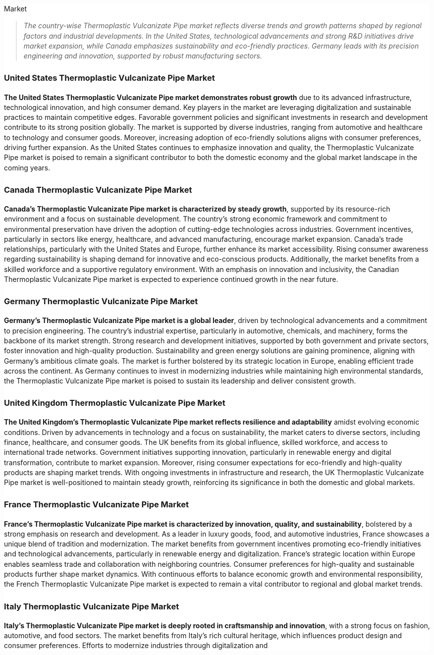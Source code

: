 Market<br /></span></h1><blockquote><p><em><span class="">The country-wise Thermoplastic Vulcanizate Pipe market reflects diverse trends and growth patterns shaped by regional factors and industrial developments. In the United States, technological advancements and strong R&amp;D initiatives drive market expansion, while Canada emphasizes sustainability and eco-friendly practices. Germany leads with its precision engineering and innovation, supported by robust manufacturing sectors.</span></em></p></blockquote><h3><strong>United States Thermoplastic Vulcanizate Pipe Market</strong></h3><p><strong>The United States Thermoplastic Vulcanizate Pipe market demonstrates robust growth</strong> due to its advanced infrastructure, technological innovation, and high consumer demand. Key players in the market are leveraging digitalization and sustainable practices to maintain competitive edges. Favorable government policies and significant investments in research and development contribute to its strong position globally. The market is supported by diverse industries, ranging from automotive and healthcare to technology and consumer goods. Moreover, increasing adoption of eco-friendly solutions aligns with consumer preferences, driving further expansion. As the United States continues to emphasize innovation and quality, the Thermoplastic Vulcanizate Pipe market is poised to remain a significant contributor to both the domestic economy and the global market landscape in the coming years.</p><h3><strong>Canada Thermoplastic Vulcanizate Pipe Market</strong></h3><p><strong>Canada&rsquo;s Thermoplastic Vulcanizate Pipe market is characterized by steady growth</strong>, supported by its resource-rich environment and a focus on sustainable development. The country&rsquo;s strong economic framework and commitment to environmental preservation have driven the adoption of cutting-edge technologies across industries. Government incentives, particularly in sectors like energy, healthcare, and advanced manufacturing, encourage market expansion. Canada&rsquo;s trade relationships, particularly with the United States and Europe, further enhance its market accessibility. Rising consumer awareness regarding sustainability is shaping demand for innovative and eco-conscious products. Additionally, the market benefits from a skilled workforce and a supportive regulatory environment. With an emphasis on innovation and inclusivity, the Canadian Thermoplastic Vulcanizate Pipe market is expected to experience continued growth in the near future.</p><h3><strong>Germany Thermoplastic Vulcanizate Pipe Market</strong></h3><p><strong>Germany&rsquo;s Thermoplastic Vulcanizate Pipe market is a global leader</strong>, driven by technological advancements and a commitment to precision engineering. The country&rsquo;s industrial expertise, particularly in automotive, chemicals, and machinery, forms the backbone of its market strength. Strong research and development initiatives, supported by both government and private sectors, foster innovation and high-quality production. Sustainability and green energy solutions are gaining prominence, aligning with Germany&rsquo;s ambitious climate goals. The market is further bolstered by its strategic location in Europe, enabling efficient trade across the continent. As Germany continues to invest in modernizing industries while maintaining high environmental standards, the Thermoplastic Vulcanizate Pipe market is poised to sustain its leadership and deliver consistent growth.</p><h3><strong>United Kingdom Thermoplastic Vulcanizate Pipe Market</strong></h3><p><strong>The United Kingdom&rsquo;s Thermoplastic Vulcanizate Pipe market reflects resilience and adaptability</strong> amidst evolving economic conditions. Driven by advancements in technology and a focus on sustainability, the market caters to diverse sectors, including finance, healthcare, and consumer goods. The UK benefits from its global influence, skilled workforce, and access to international trade networks. Government initiatives supporting innovation, particularly in renewable energy and digital transformation, contribute to market expansion. Moreover, rising consumer expectations for eco-friendly and high-quality products are shaping market trends. With ongoing investments in infrastructure and research, the UK Thermoplastic Vulcanizate Pipe market is well-positioned to maintain steady growth, reinforcing its significance in both the domestic and global markets.</p><h3><strong>France Thermoplastic Vulcanizate Pipe Market</strong></h3><p><strong>France&rsquo;s Thermoplastic Vulcanizate Pipe market is characterized by innovation, quality, and sustainability</strong>, bolstered by a strong emphasis on research and development. As a leader in luxury goods, food, and automotive industries, France showcases a unique blend of tradition and modernization. The market benefits from government incentives promoting eco-friendly initiatives and technological advancements, particularly in renewable energy and digitalization. France&rsquo;s strategic location within Europe enables seamless trade and collaboration with neighboring countries. Consumer preferences for high-quality and sustainable products further shape market dynamics. With continuous efforts to balance economic growth and environmental responsibility, the French Thermoplastic Vulcanizate Pipe market is expected to remain a vital contributor to regional and global market trends.</p><h3><strong>Italy Thermoplastic Vulcanizate Pipe Market</strong></h3><p><strong>Italy&rsquo;s Thermoplastic Vulcanizate Pipe market is deeply rooted in craftsmanship and innovation</strong>, with a strong focus on fashion, automotive, and food sectors. The market benefits from Italy&rsquo;s rich cultural heritage, which influences product design and consumer preferences. Efforts to modernize industries through digitalization and